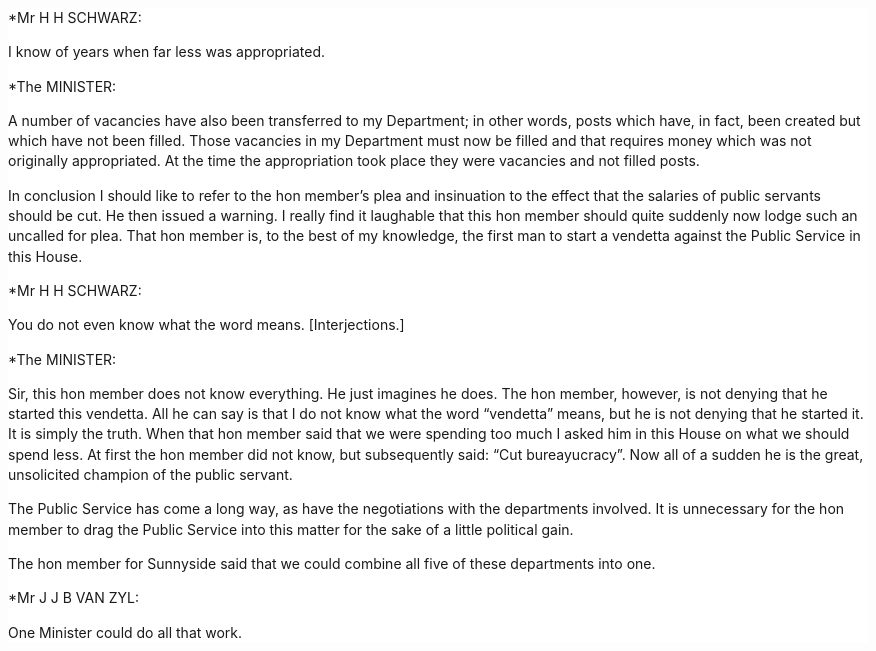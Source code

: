 <from>*Mr <person refersTo="hansard_za">H H SCHWARZ</person>:</from>

<p>I know of years when far less was appropriated.</p>

</speech>

<speech by="#minister">

<from>*The <person refersTo="hansard_za">MINISTER</person>:</from>

<p>A number of vacancies have also been transferred to my Department; in other words, posts which have, in fact, been created but which have not been filled. Those vacancies in my Department must now be filled and that requires money which was not originally appropriated. At the time the appropriation took place they were vacancies and not filled posts.</p>

<p>In conclusion I should like to refer to the hon member&#x2019;s plea and insinuation to the effect that the salaries of public servants should be cut. He then issued a warning. I really find it laughable that this hon member should quite suddenly now lodge such an uncalled for plea. That hon member is, to the best of my knowledge, the first man to start a vendetta against the Public Service in this House.</p>

</speech>

<speech by="#schwarz">

<from>*Mr <person refersTo="hansard_za">H H SCHWARZ</person>:</from>

<p>You do not even know what the word means. [Interjections.]</p>

</speech>

<speech by="#minister">

<from>*The <person refersTo="hansard_za">MINISTER</person>:</from>

<p>Sir, this hon member does not know everything. He just imagines he does. The hon member, however, is not denying that he started this vendetta. All he can say is that I do not know what the word &#x201C;vendetta&#x201D; means, but he is not denying that he started it. It is simply the truth. When <span class="col_1635-1636" refersTo="page_0862"/>that hon member said that we were spending too much I asked him in this House on what we should spend less. At first the hon member did not know, but subsequently said: &#x201C;Cut bureayucracy&#x201D;. Now all of a sudden he is the great, unsolicited champion of the public servant.</p>

<p>The Public Service has come a long way, as have the negotiations with the departments involved. It is unnecessary for the hon member to drag the Public Service into this matter for the sake of a little political gain.</p>

<p>The hon member for Sunnyside said that we could combine all five of these departments into one.</p>

</speech>

<speech by="#van_zyl">

<from>*Mr <person refersTo="hansard_za">J J B VAN ZYL</person>:</from>

<p>One Minister could do all that work.</p>

</speech>

<speech by="#minister">
